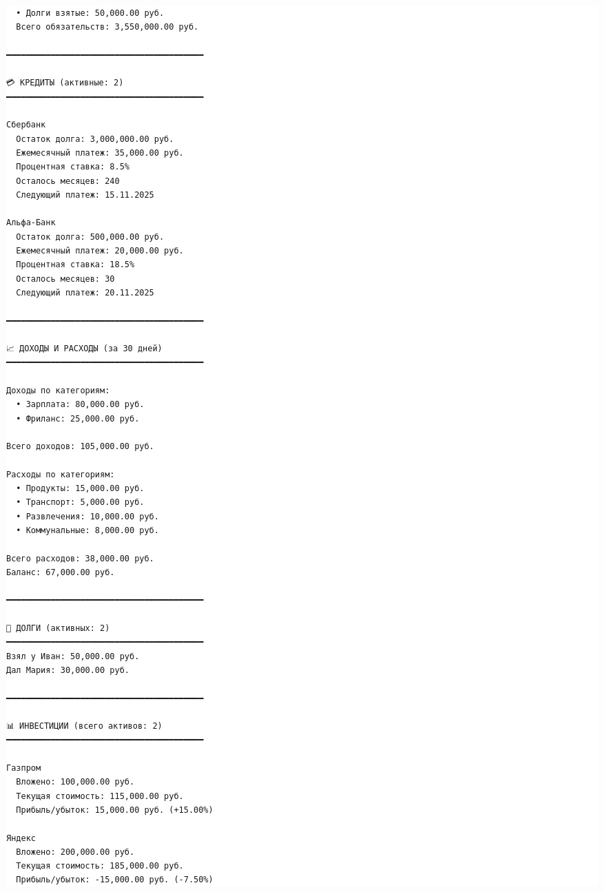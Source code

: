 ```
  • Долги взятые: 50,000.00 руб.
  Всего обязательств: 3,550,000.00 руб.

━━━━━━━━━━━━━━━━━━━━━━━━━━━━━━━━━━━━━━━━

💳 КРЕДИТЫ (активные: 2)
━━━━━━━━━━━━━━━━━━━━━━━━━━━━━━━━━━━━━━━━

Сбербанк
  Остаток долга: 3,000,000.00 руб.
  Ежемесячный платеж: 35,000.00 руб.
  Процентная ставка: 8.5%
  Осталось месяцев: 240
  Следующий платеж: 15.11.2025

Альфа-Банк
  Остаток долга: 500,000.00 руб.
  Ежемесячный платеж: 20,000.00 руб.
  Процентная ставка: 18.5%
  Осталось месяцев: 30
  Следующий платеж: 20.11.2025

━━━━━━━━━━━━━━━━━━━━━━━━━━━━━━━━━━━━━━━━

📈 ДОХОДЫ И РАСХОДЫ (за 30 дней)
━━━━━━━━━━━━━━━━━━━━━━━━━━━━━━━━━━━━━━━━

Доходы по категориям:
  • Зарплата: 80,000.00 руб.
  • Фриланс: 25,000.00 руб.

Всего доходов: 105,000.00 руб.

Расходы по категориям:
  • Продукты: 15,000.00 руб.
  • Транспорт: 5,000.00 руб.
  • Развлечения: 10,000.00 руб.
  • Коммунальные: 8,000.00 руб.

Всего расходов: 38,000.00 руб.
Баланс: 67,000.00 руб.

━━━━━━━━━━━━━━━━━━━━━━━━━━━━━━━━━━━━━━━━

💸 ДОЛГИ (активных: 2)
━━━━━━━━━━━━━━━━━━━━━━━━━━━━━━━━━━━━━━━━
Взял у Иван: 50,000.00 руб.
Дал Мария: 30,000.00 руб.

━━━━━━━━━━━━━━━━━━━━━━━━━━━━━━━━━━━━━━━━

📊 ИНВЕСТИЦИИ (всего активов: 2)
━━━━━━━━━━━━━━━━━━━━━━━━━━━━━━━━━━━━━━━━

Газпром
  Вложено: 100,000.00 руб.
  Текущая стоимость: 115,000.00 руб.
  Прибыль/убыток: 15,000.00 руб. (+15.00%)

Яндекс
  Вложено: 200,000.00 руб.
  Текущая стоимость: 185,000.00 руб.
  Прибыль/убыток: -15,000.00 руб. (-7.50%)
```